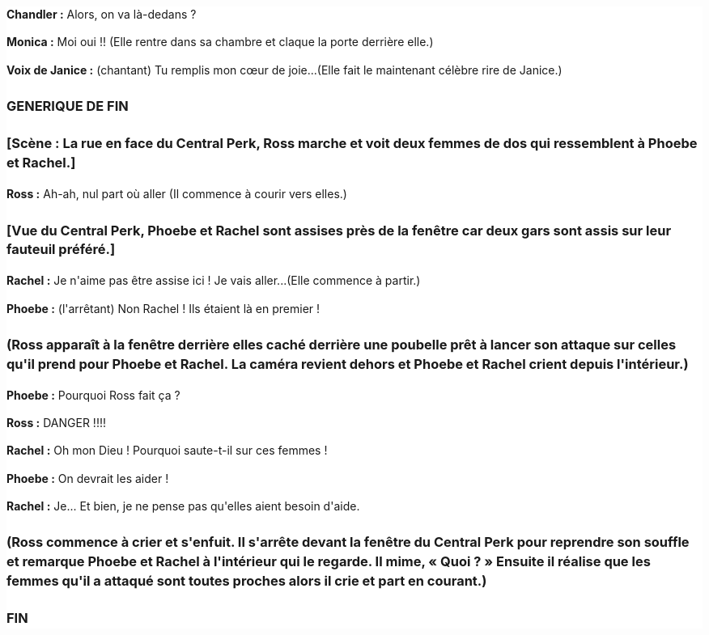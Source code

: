 **Chandler :** Alors, on va là-dedans ?

**Monica :** Moi oui !! (Elle rentre dans sa chambre et claque la porte derrière elle.)

**Voix de Janice :** (chantant) Tu remplis mon cœur de joie...(Elle fait le maintenant célèbre rire de Janice.)

### GENERIQUE DE FIN

### [Scène : La rue en face du Central Perk, Ross marche et voit deux femmes de dos qui ressemblent à Phoebe et Rachel.]

**Ross :** Ah-ah, nul part où aller (Il commence à courir vers elles.)

### [Vue du Central Perk, Phoebe et Rachel sont assises près de la fenêtre car deux gars sont assis sur leur fauteuil préféré.]

**Rachel :** Je n'aime pas être assise ici ! Je vais aller...(Elle commence à partir.)

**Phoebe :** (l'arrêtant) Non Rachel ! Ils étaient là en premier !

### (Ross apparaît à la fenêtre derrière elles caché derrière une poubelle prêt à lancer son attaque sur celles qu'il prend pour Phoebe et Rachel. La caméra revient dehors et Phoebe et Rachel crient depuis l'intérieur.)

**Phoebe :** Pourquoi Ross fait ça ?

**Ross :** DANGER !!!!

**Rachel :** Oh mon Dieu ! Pourquoi saute-t-il sur ces femmes !

**Phoebe :** On devrait les aider !

**Rachel :** Je... Et bien, je ne pense pas qu'elles aient besoin d'aide.

### (Ross commence à crier et s'enfuit. Il s'arrête devant la fenêtre du Central Perk pour reprendre son souffle et remarque Phoebe et Rachel à l'intérieur qui le regarde. Il mime, « Quoi ? » Ensuite il réalise que les femmes qu'il a attaqué sont toutes proches alors il crie et part en courant.)

### FIN

